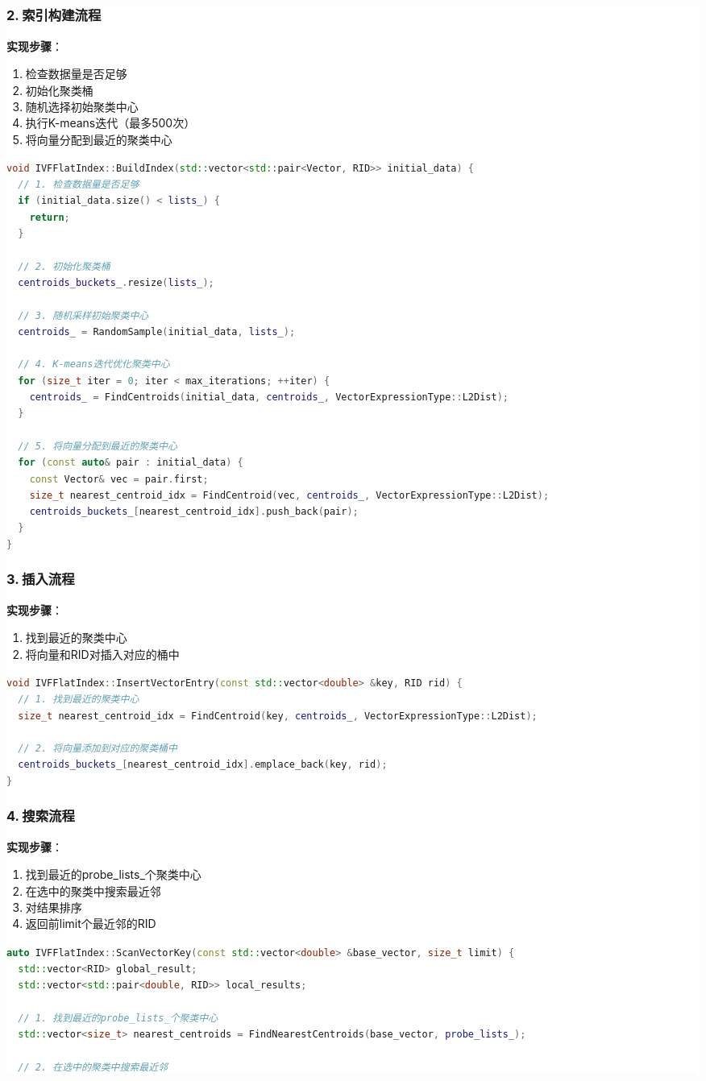 ### 2. 索引构建流程
**实现步骤**：
1. 检查数据量是否足够
2. 初始化聚类桶
3. 随机选择初始聚类中心
4. 执行K-means迭代（最多500次）
5. 将向量分配到最近的聚类中心
```cpp
void IVFFlatIndex::BuildIndex(std::vector<std::pair<Vector, RID>> initial_data) {
  // 1. 检查数据量是否足够
  if (initial_data.size() < lists_) {
    return;
  }
  
  // 2. 初始化聚类桶
  centroids_buckets_.resize(lists_);
  
  // 3. 随机采样初始聚类中心
  centroids_ = RandomSample(initial_data, lists_);

  // 4. K-means迭代优化聚类中心
  for (size_t iter = 0; iter < max_iterations; ++iter) {
    centroids_ = FindCentroids(initial_data, centroids_, VectorExpressionType::L2Dist);
  }

  // 5. 将向量分配到最近的聚类中心
  for (const auto& pair : initial_data) {
    const Vector& vec = pair.first;
    size_t nearest_centroid_idx = FindCentroid(vec, centroids_, VectorExpressionType::L2Dist);
    centroids_buckets_[nearest_centroid_idx].push_back(pair);
  }
}
```

### 3. 插入流程
**实现步骤**：
1. 找到最近的聚类中心
2. 将向量和RID对插入对应的桶中
```cpp
void IVFFlatIndex::InsertVectorEntry(const std::vector<double> &key, RID rid) {
  // 1. 找到最近的聚类中心
  size_t nearest_centroid_idx = FindCentroid(key, centroids_, VectorExpressionType::L2Dist);
  
  // 2. 将向量添加到对应的聚类桶中
  centroids_buckets_[nearest_centroid_idx].emplace_back(key, rid);
}
```

### 4. 搜索流程
**实现步骤**：
1. 找到最近的probe_lists_个聚类中心
2. 在选中的聚类中搜索最近邻
3. 对结果排序
4. 返回前limit个最近邻的RID
```cpp
auto IVFFlatIndex::ScanVectorKey(const std::vector<double> &base_vector, size_t limit) {
  std::vector<RID> global_result;
  std::vector<std::pair<double, RID>> local_results;

  // 1. 找到最近的probe_lists_个聚类中心
  std::vector<size_t> nearest_centroids = FindNearestCentroids(base_vector, probe_lists_);

  // 2. 在选中的聚类中搜索最近邻
```